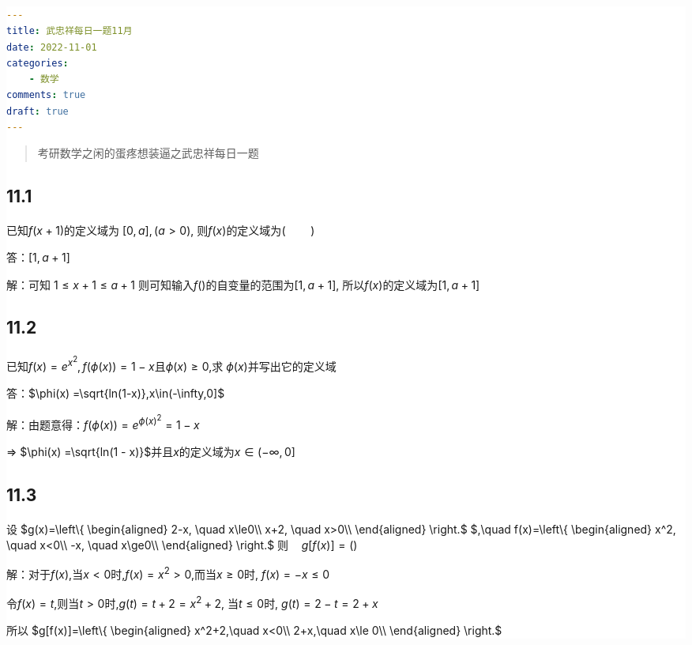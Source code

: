 ```yaml
---
title: 武忠祥每日一题11月
date: 2022-11-01
categories: 
    - 数学
comments: true
draft: true
---
```


>考研数学之闲的蛋疼想装逼之武忠祥每日一题


## 11.1

已知$f(x + 1)$的定义域为 $[0, a],(a > 0),$ 则$f(x)$的定义域为$(\qquad)$

答：$[1,a+1]$

解：可知 $1 \le x + 1\le a + 1$ 则可知输入$f()$的自变量的范围为$[1,a + 1]$, 所以$f(x)$的定义域为$[1,a+1]$

## 11.2

已知$f(x) = e^{x^2}, f(\phi(x))=1-x$且$\phi(x)\ge 0$,求 $\phi(x)$并写出它的定义域

答：$\phi(x) =\sqrt{ln(1-x)},x\in(-\infty,0]$

解：由题意得：$f(\phi(x)) = e^{\phi(x)^2} = 1 - x$

=> $\phi(x) =\sqrt{ln(1 - x)}$并且$x$的定义域为$x\in(-\infty, 0]$

## 11.3

设  $g(x)=\left\{ 
	\begin{aligned}
	2-x, \quad x\le0\\
    x+2, \quad x>0\\
	\end{aligned}
	\right.$
$,\quad f(x)=\left\{
    \begin{aligned}
    x^2, \quad x<0\\
    -x, \quad x\ge0\\ 
    \end{aligned}
    \right.$
则$\quad g[f(x)] = ()$

解：对于$f(x)$,当$x<0$时,$f(x) = x^2 >0$,而当$x\ge0$时, $f(x) = -x\le0$

令$f(x) = t$,则当$t>0$时,$g(t) = t + 2 = x^2 + 2$, 当$t\le0$时, $g(t) = 2 - t = 2 + x$

所以 $g[f(x)]=\left\{
    \begin{aligned}
    x^2+2,\quad x<0\\
    2+x,\quad x\le 0\\ 
    \end{aligned}
    \right.$
